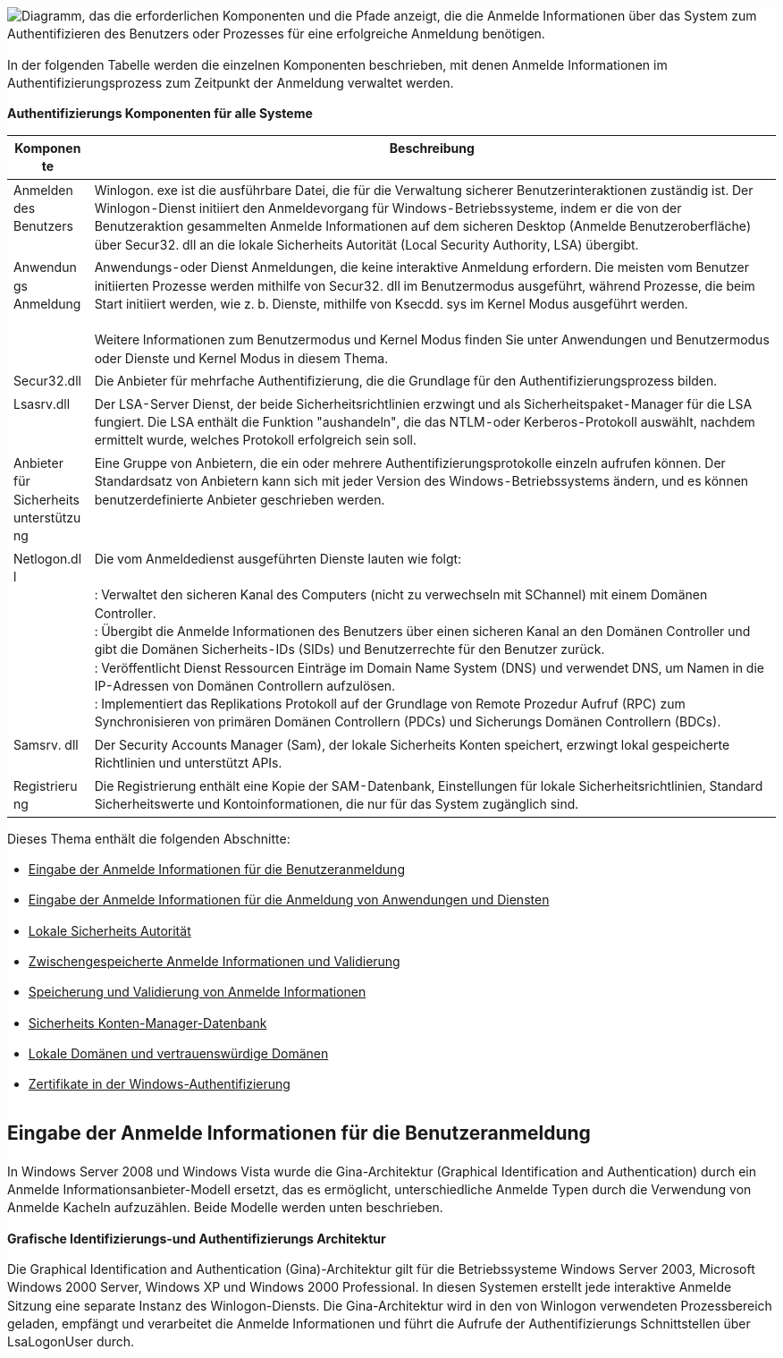 ![Diagramm, das die erforderlichen Komponenten und die Pfade anzeigt, die die Anmelde Informationen über das System zum Authentifizieren des Benutzers oder Prozesses für eine erfolgreiche Anmeldung benötigen.](../media/credentials-processes-in-windows-authentication/AuthN_LSA_Architecture_Client.gif)

In der folgenden Tabelle werden die einzelnen Komponenten beschrieben, mit denen Anmelde Informationen im Authentifizierungsprozess zum Zeitpunkt der Anmeldung verwaltet werden.

**Authentifizierungs Komponenten für alle Systeme**

|Komponente|Beschreibung|
|-------|--------|
|Anmelden des Benutzers|Winlogon. exe ist die ausführbare Datei, die für die Verwaltung sicherer Benutzerinteraktionen zuständig ist. Der Winlogon-Dienst initiiert den Anmeldevorgang für Windows-Betriebssysteme, indem er die von der Benutzeraktion gesammelten Anmelde Informationen auf dem sicheren Desktop (Anmelde Benutzeroberfläche) über Secur32. dll an die lokale Sicherheits Autorität (Local Security Authority, LSA) übergibt.|
|Anwendungs Anmeldung|Anwendungs-oder Dienst Anmeldungen, die keine interaktive Anmeldung erfordern. Die meisten vom Benutzer initiierten Prozesse werden mithilfe von Secur32. dll im Benutzermodus ausgeführt, während Prozesse, die beim Start initiiert werden, wie z. b. Dienste, mithilfe von Ksecdd. sys im Kernel Modus ausgeführt werden.<br /><br />Weitere Informationen zum Benutzermodus und Kernel Modus finden Sie unter Anwendungen und Benutzermodus oder Dienste und Kernel Modus in diesem Thema.|
|Secur32.dll|Die Anbieter für mehrfache Authentifizierung, die die Grundlage für den Authentifizierungsprozess bilden.|
|Lsasrv.dll|Der LSA-Server Dienst, der beide Sicherheitsrichtlinien erzwingt und als Sicherheitspaket-Manager für die LSA fungiert. Die LSA enthält die Funktion "aushandeln", die das NTLM-oder Kerberos-Protokoll auswählt, nachdem ermittelt wurde, welches Protokoll erfolgreich sein soll.|
|Anbieter für Sicherheitsunterstützung|Eine Gruppe von Anbietern, die ein oder mehrere Authentifizierungsprotokolle einzeln aufrufen können. Der Standardsatz von Anbietern kann sich mit jeder Version des Windows-Betriebssystems ändern, und es können benutzerdefinierte Anbieter geschrieben werden.|
|Netlogon.dll|Die vom Anmeldedienst ausgeführten Dienste lauten wie folgt:<br /><br />: Verwaltet den sicheren Kanal des Computers (nicht zu verwechseln mit SChannel) mit einem Domänen Controller.<br />: Übergibt die Anmelde Informationen des Benutzers über einen sicheren Kanal an den Domänen Controller und gibt die Domänen Sicherheits-IDs (SIDs) und Benutzerrechte für den Benutzer zurück.<br />: Veröffentlicht Dienst Ressourcen Einträge im Domain Name System (DNS) und verwendet DNS, um Namen in die IP-Adressen von Domänen Controllern aufzulösen.<br />: Implementiert das Replikations Protokoll auf der Grundlage von Remote Prozedur Aufruf (RPC) zum Synchronisieren von primären Domänen Controllern (PDCs) und Sicherungs Domänen Controllern (BDCs).|
|Samsrv. dll|Der Security Accounts Manager (Sam), der lokale Sicherheits Konten speichert, erzwingt lokal gespeicherte Richtlinien und unterstützt APIs.|
|Registrierung|Die Registrierung enthält eine Kopie der SAM-Datenbank, Einstellungen für lokale Sicherheitsrichtlinien, Standard Sicherheitswerte und Kontoinformationen, die nur für das System zugänglich sind.|

Dieses Thema enthält die folgenden Abschnitte:

-   [Eingabe der Anmelde Informationen für die Benutzeranmeldung](#BKMK_CrentialInputForUserLogon)

-   [Eingabe der Anmelde Informationen für die Anmeldung von Anwendungen und Diensten](#BKMK_CredentialInputForApplicationAndServiceLogon)

-   [Lokale Sicherheits Autorität](#BKMK_LSA)

-   [Zwischengespeicherte Anmelde Informationen und Validierung](#BKMK_CachedCredentialsAndValidation)

-   [Speicherung und Validierung von Anmelde Informationen](#BKMK_CredentialStorageAndValidation)

-   [Sicherheits Konten-Manager-Datenbank](#BKMK_SAM)

-   [Lokale Domänen und vertrauenswürdige Domänen](#BKMK_LocalDomainsAndTrustedDomains)

-   [Zertifikate in der Windows-Authentifizierung](#BKMK_CertificatesInWindowsAuthentication)

## <a name="BKMK_CrentialInputForUserLogon"></a>Eingabe der Anmelde Informationen für die Benutzeranmeldung
In Windows Server 2008 und Windows Vista wurde die Gina-Architektur (Graphical Identification and Authentication) durch ein Anmelde Informationsanbieter-Modell ersetzt, das es ermöglicht, unterschiedliche Anmelde Typen durch die Verwendung von Anmelde Kacheln aufzuzählen. Beide Modelle werden unten beschrieben.

**Grafische Identifizierungs-und Authentifizierungs Architektur**

Die Graphical Identification and Authentication (Gina)-Architektur gilt für die Betriebssysteme Windows Server 2003, Microsoft Windows 2000 Server, Windows XP und Windows 2000 Professional. In diesen Systemen erstellt jede interaktive Anmelde Sitzung eine separate Instanz des Winlogon-Diensts. Die Gina-Architektur wird in den von Winlogon verwendeten Prozessbereich geladen, empfängt und verarbeitet die Anmelde Informationen und führt die Aufrufe der Authentifizierungs Schnittstellen über LsaLogonUser durch.
